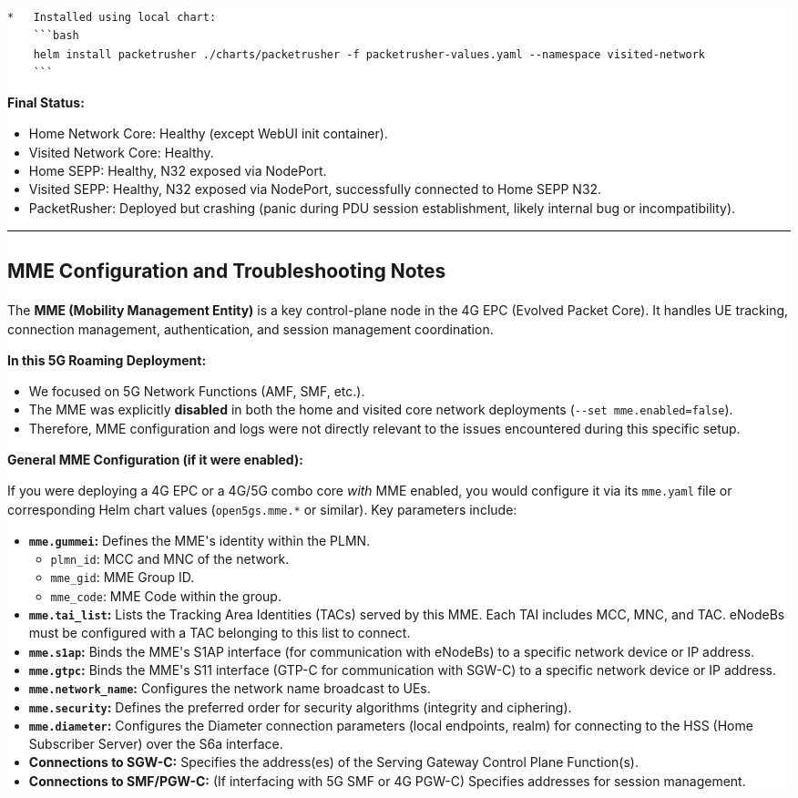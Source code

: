     *   Installed using local chart:
        ```bash
        helm install packetrusher ./charts/packetrusher -f packetrusher-values.yaml --namespace visited-network
        ```

**Final Status:**
*   Home Network Core: Healthy (except WebUI init container).
*   Visited Network Core: Healthy.
*   Home SEPP: Healthy, N32 exposed via NodePort.
*   Visited SEPP: Healthy, N32 exposed via NodePort, successfully connected to Home SEPP N32.
*   PacketRusher: Deployed but crashing (panic during PDU session establishment, likely internal bug or incompatibility).

---

## MME Configuration and Troubleshooting Notes

The **MME (Mobility Management Entity)** is a key control-plane node in the 4G EPC (Evolved Packet Core). It handles UE tracking, connection management, authentication, and session management coordination.

**In this 5G Roaming Deployment:**

*   We focused on 5G Network Functions (AMF, SMF, etc.).
*   The MME was explicitly **disabled** in both the home and visited core network deployments (`--set mme.enabled=false`).
*   Therefore, MME configuration and logs were not directly relevant to the issues encountered during this specific setup.

**General MME Configuration (if it were enabled):**

If you were deploying a 4G EPC or a 4G/5G combo core *with* MME enabled, you would configure it via its `mme.yaml` file or corresponding Helm chart values (`open5gs.mme.*` or similar). Key parameters include:

*   **`mme.gummei`:** Defines the MME's identity within the PLMN.
    *   `plmn_id`: MCC and MNC of the network.
    *   `mme_gid`: MME Group ID.
    *   `mme_code`: MME Code within the group.
*   **`mme.tai_list`:** Lists the Tracking Area Identities (TACs) served by this MME. Each TAI includes MCC, MNC, and TAC. eNodeBs must be configured with a TAC belonging to this list to connect.
*   **`mme.s1ap`:** Binds the MME's S1AP interface (for communication with eNodeBs) to a specific network device or IP address.
*   **`mme.gtpc`:** Binds the MME's S11 interface (GTP-C for communication with SGW-C) to a specific network device or IP address.
*   **`mme.network_name`:** Configures the network name broadcast to UEs.
*   **`mme.security`:** Defines the preferred order for security algorithms (integrity and ciphering).
*   **`mme.diameter`:** Configures the Diameter connection parameters (local endpoints, realm) for connecting to the HSS (Home Subscriber Server) over the S6a interface.
*   **Connections to SGW-C:** Specifies the address(es) of the Serving Gateway Control Plane Function(s).
*   **Connections to SMF/PGW-C:** (If interfacing with 5G SMF or 4G PGW-C) Specifies addresses for session management.
